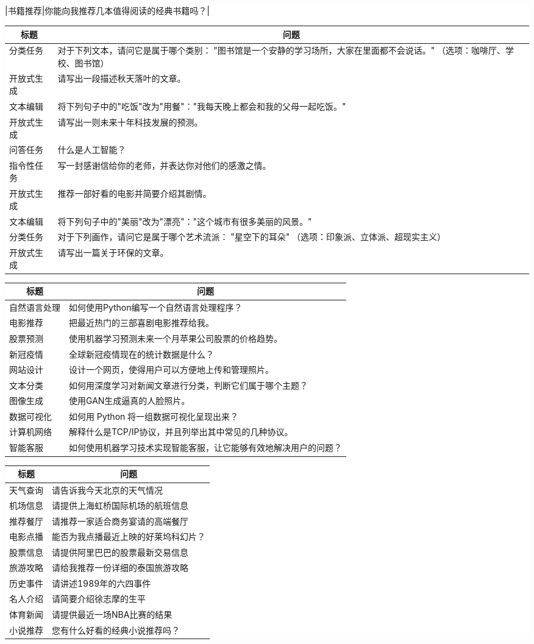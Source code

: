 |书籍推荐|你能向我推荐几本值得阅读的经典书籍吗？|

| 标题 | 问题 |
| --- | --- |
| 分类任务 | 对于下列文本，请问它是属于哪个类别： "图书馆是一个安静的学习场所，大家在里面都不会说话。" （选项：咖啡厅、学校、图书馆）|
| 开放式生成 | 请写出一段描述秋天落叶的文章。|
| 文本编辑 | 将下列句子中的"吃饭"改为"用餐"："我每天晚上都会和我的父母一起吃饭。"|
| 开放式生成 | 请写出一则未来十年科技发展的预测。|
| 问答任务 | 什么是人工智能？|
| 指令性任务 | 写一封感谢信给你的老师，并表达你对他们的感激之情。|
| 开放式生成 | 推荐一部好看的电影并简要介绍其剧情。|
| 文本编辑 | 将下列句子中的"美丽"改为"漂亮"："这个城市有很多美丽的风景。"|
| 分类任务 | 对于下列画作，请问它是属于哪个艺术流派： "星空下的耳朵" （选项：印象派、立体派、超现实主义）|
| 开放式生成 | 请写出一篇关于环保的文章。|

| 标题 | 问题 |
| --- | --- |
| 自然语言处理 | 如何使用Python编写一个自然语言处理程序？ |
| 电影推荐 | 把最近热门的三部喜剧电影推荐给我。 |
| 股票预测 | 使用机器学习预测未来一个月苹果公司股票的价格趋势。 |
| 新冠疫情 | 全球新冠疫情现在的统计数据是什么？ |
| 网站设计 | 设计一个网页，使得用户可以方便地上传和管理照片。 |
| 文本分类 | 如何用深度学习对新闻文章进行分类，判断它们属于哪个主题？ |
| 图像生成 | 使用GAN生成逼真的人脸照片。 |
| 数据可视化 | 如何用 Python 将一组数据可视化呈现出来？ |
| 计算机网络 | 解释什么是TCP/IP协议，并且列举出其中常见的几种协议。 |
| 智能客服 | 如何使用机器学习技术实现智能客服，让它能够有效地解决用户的问题？ |

|标题|问题|
|---|---|
|天气查询|请告诉我今天北京的天气情况|
|机场信息|请提供上海虹桥国际机场的航班信息|
|推荐餐厅|请推荐一家适合商务宴请的高端餐厅|
|电影点播|能否为我点播最近上映的好莱坞科幻片？|
|股票信息|请提供阿里巴巴的股票最新交易信息|
|旅游攻略|请给我推荐一份详细的泰国旅游攻略|
|历史事件|请讲述1989年的六四事件|
|名人介绍|请简要介绍徐志摩的生平|
|体育新闻|请提供最近一场NBA比赛的结果|
|小说推荐|您有什么好看的经典小说推荐吗？|
